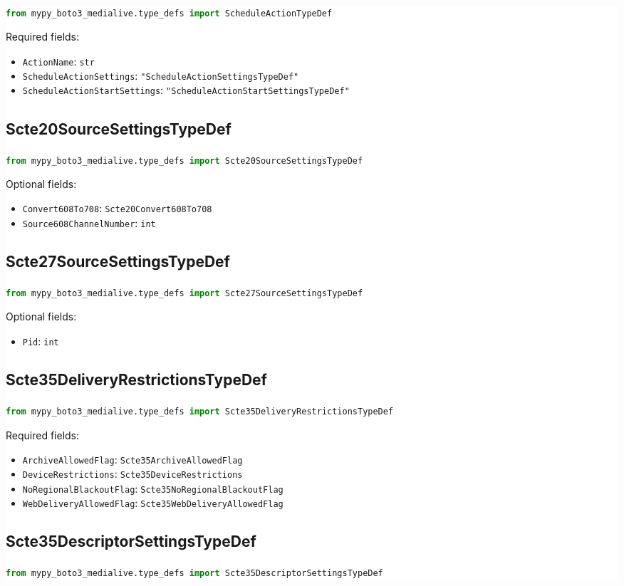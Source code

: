 ```python
from mypy_boto3_medialive.type_defs import ScheduleActionTypeDef
```


Required fields:
- `ActionName`: `str`
- `ScheduleActionSettings`: `"ScheduleActionSettingsTypeDef"`
- `ScheduleActionStartSettings`: `"ScheduleActionStartSettingsTypeDef"`




## Scte20SourceSettingsTypeDef

```python
from mypy_boto3_medialive.type_defs import Scte20SourceSettingsTypeDef
```




Optional fields:
- `Convert608To708`: `Scte20Convert608To708`
- `Source608ChannelNumber`: `int`


## Scte27SourceSettingsTypeDef

```python
from mypy_boto3_medialive.type_defs import Scte27SourceSettingsTypeDef
```




Optional fields:
- `Pid`: `int`


## Scte35DeliveryRestrictionsTypeDef

```python
from mypy_boto3_medialive.type_defs import Scte35DeliveryRestrictionsTypeDef
```


Required fields:
- `ArchiveAllowedFlag`: `Scte35ArchiveAllowedFlag`
- `DeviceRestrictions`: `Scte35DeviceRestrictions`
- `NoRegionalBlackoutFlag`: `Scte35NoRegionalBlackoutFlag`
- `WebDeliveryAllowedFlag`: `Scte35WebDeliveryAllowedFlag`




## Scte35DescriptorSettingsTypeDef

```python
from mypy_boto3_medialive.type_defs import Scte35DescriptorSettingsTypeDef
```
